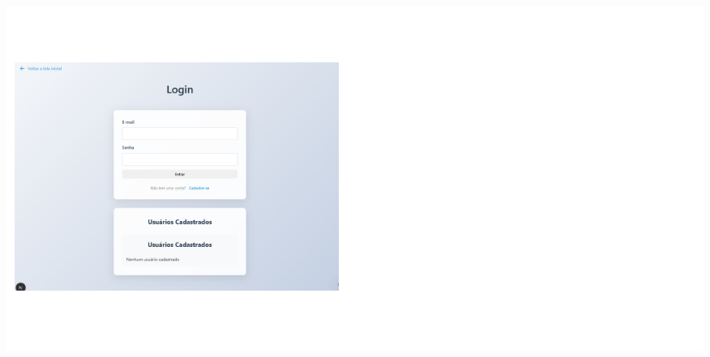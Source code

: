 <img src="public/screenshots/login.png" alt="Login - Desktop" width="400" height="400" style="margin: 10px" />